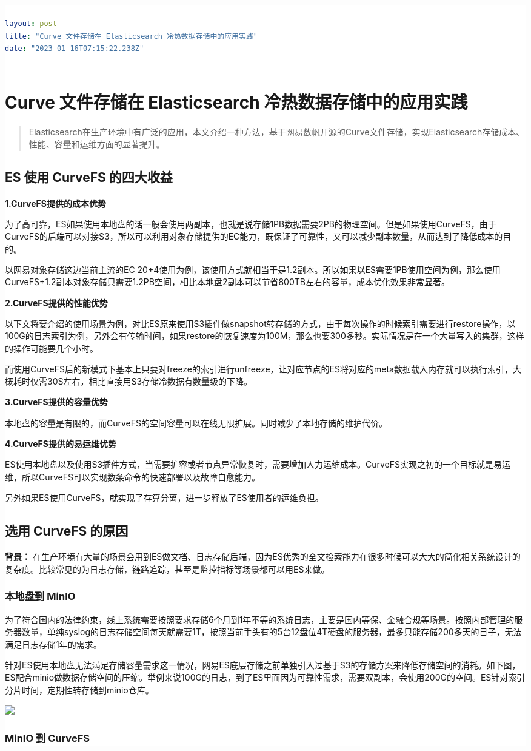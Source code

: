 ```yaml
---
layout: post
title: "Curve 文件存储在 Elasticsearch 冷热数据存储中的应用实践"
date: "2023-01-16T07:15:22.238Z"
---
```

Curve 文件存储在 Elasticsearch 冷热数据存储中的应用实践
======================================

> Elasticsearch在生产环境中有广泛的应用，本文介绍一种方法，基于网易数帆开源的Curve文件存储，实现Elasticsearch存储成本、性能、容量和运维方面的显著提升。

ES 使用 CurveFS 的四大收益
-------------------

**1.CurveFS提供的成本优势**

为了高可靠，ES如果使用本地盘的话一般会使用两副本，也就是说存储1PB数据需要2PB的物理空间。但是如果使用CurveFS，由于CurveFS的后端可以对接S3，所以可以利用对象存储提供的EC能力，既保证了可靠性，又可以减少副本数量，从而达到了降低成本的目的。

以网易对象存储这边当前主流的EC 20+4使用为例，该使用方式就相当于是1.2副本。所以如果以ES需要1PB使用空间为例，那么使用CurveFS+1.2副本对象存储只需要1.2PB空间，相比本地盘2副本可以节省800TB左右的容量，成本优化效果非常显著。

**2.CurveFS提供的性能优势**

以下文将要介绍的使用场景为例，对比ES原来使用S3插件做snapshot转存储的方式，由于每次操作的时候索引需要进行restore操作，以100G的日志索引为例，另外会有传输时间，如果restore的恢复速度为100M，那么也要300多秒。实际情况是在一个大量写入的集群，这样的操作可能要几个小时。

而使用CurveFS后的新模式下基本上只要对freeze的索引进行unfreeze，让对应节点的ES将对应的meta数据载入内存就可以执行索引，大概耗时仅需30S左右，相比直接用S3存储冷数据有数量级的下降。

**3.CurveFS提供的容量优势**

本地盘的容量是有限的，而CurveFS的空间容量可以在线无限扩展。同时减少了本地存储的维护代价。

**4.CurveFS提供的易运维优势**

ES使用本地盘以及使用S3插件方式，当需要扩容或者节点异常恢复时，需要增加人力运维成本。CurveFS实现之初的一个目标就是易运维，所以CurveFS可以实现数条命令的快速部署以及故障自愈能力。

另外如果ES使用CurveFS，就实现了存算分离，进一步释放了ES使用者的运维负担。

选用 CurveFS 的原因
--------------

**背景：** 在生产环境有大量的场景会用到ES做文档、日志存储后端，因为ES优秀的全文检索能力在很多时候可以大大的简化相关系统设计的复杂度。比较常见的为日志存储，链路追踪，甚至是监控指标等场景都可以用ES来做。

### 本地盘到 MinIO

为了符合国内的法律约束，线上系统需要按照要求存储6个月到1年不等的系统日志，主要是国内等保、金融合规等场景。按照内部管理的服务器数量，单纯syslog的日志存储空间每天就需要1T，按照当前手头有的5台12盘位4T硬盘的服务器，最多只能存储200多天的日子，无法满足日志存储1年的需求。

针对ES使用本地盘无法满足存储容量需求这一情况，网易ES底层存储之前单独引入过基于S3的存储方案来降低存储空间的消耗。如下图，ES配合minio做数据存储空间的压缩。举例来说100G的日志，到了ES里面因为可靠性需求，需要双副本，会使用200G的空间。ES针对索引分片时间，定期性转存储到minio仓库。

![](https://oscimg.oschina.net/oscnet/up-d0ccee85367e1d14bd75cb7327e0dae86b3.png)

### MinIO 到 CurveFS
